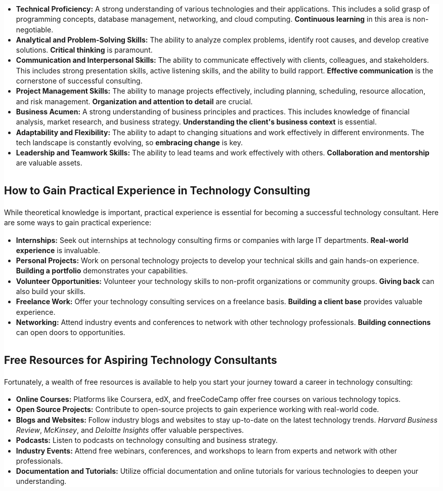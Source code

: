 *   **Technical Proficiency:**  A strong understanding of various technologies and their applications. This includes a solid grasp of programming concepts, database management, networking, and cloud computing.  **Continuous learning** in this area is non-negotiable.
*   **Analytical and Problem-Solving Skills:**  The ability to analyze complex problems, identify root causes, and develop creative solutions. **Critical thinking** is paramount.
*   **Communication and Interpersonal Skills:**  The ability to communicate effectively with clients, colleagues, and stakeholders. This includes strong presentation skills, active listening skills, and the ability to build rapport. **Effective communication** is the cornerstone of successful consulting.
*   **Project Management Skills:**  The ability to manage projects effectively, including planning, scheduling, resource allocation, and risk management. **Organization and attention to detail** are crucial.
*   **Business Acumen:**  A strong understanding of business principles and practices. This includes knowledge of financial analysis, market research, and business strategy.  **Understanding the client's business context** is essential.
*   **Adaptability and Flexibility:**  The ability to adapt to changing situations and work effectively in different environments. The tech landscape is constantly evolving, so **embracing change** is key.
*   **Leadership and Teamwork Skills:**  The ability to lead teams and work effectively with others. **Collaboration and mentorship** are valuable assets.

## How to Gain Practical Experience in Technology Consulting

While theoretical knowledge is important, practical experience is essential for becoming a successful technology consultant. Here are some ways to gain practical experience:

*   **Internships:**  Seek out internships at technology consulting firms or companies with large IT departments. **Real-world experience** is invaluable.
*   **Personal Projects:**  Work on personal technology projects to develop your technical skills and gain hands-on experience. **Building a portfolio** demonstrates your capabilities.
*   **Volunteer Opportunities:**  Volunteer your technology skills to non-profit organizations or community groups.  **Giving back** can also build your skills.
*   **Freelance Work:**  Offer your technology consulting services on a freelance basis. **Building a client base** provides valuable experience.
*   **Networking:**  Attend industry events and conferences to network with other technology professionals. **Building connections** can open doors to opportunities.

## Free Resources for Aspiring Technology Consultants

Fortunately, a wealth of free resources is available to help you start your journey toward a career in technology consulting:

*   **Online Courses:** Platforms like Coursera, edX, and freeCodeCamp offer free courses on various technology topics.
*   **Open Source Projects:** Contribute to open-source projects to gain experience working with real-world code.
*   **Blogs and Websites:** Follow industry blogs and websites to stay up-to-date on the latest technology trends.  *Harvard Business Review*, *McKinsey*, and *Deloitte Insights* offer valuable perspectives.
*   **Podcasts:** Listen to podcasts on technology consulting and business strategy.
*   **Industry Events:** Attend free webinars, conferences, and workshops to learn from experts and network with other professionals.
*   **Documentation and Tutorials:** Utilize official documentation and online tutorials for various technologies to deepen your understanding.
